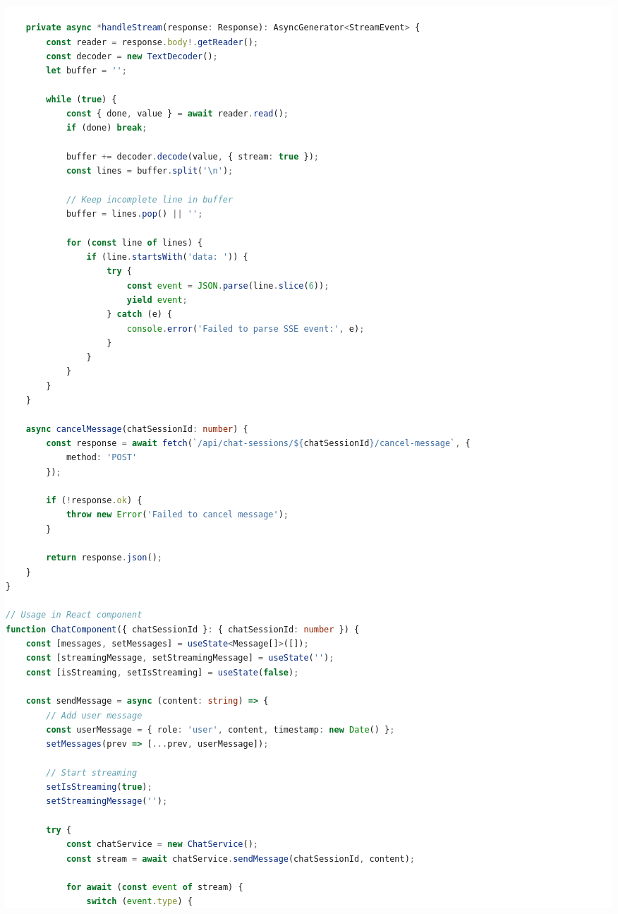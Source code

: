 ```typescript
    
    private async *handleStream(response: Response): AsyncGenerator<StreamEvent> {
        const reader = response.body!.getReader();
        const decoder = new TextDecoder();
        let buffer = '';
        
        while (true) {
            const { done, value } = await reader.read();
            if (done) break;
            
            buffer += decoder.decode(value, { stream: true });
            const lines = buffer.split('\n');
            
            // Keep incomplete line in buffer
            buffer = lines.pop() || '';
            
            for (const line of lines) {
                if (line.startsWith('data: ')) {
                    try {
                        const event = JSON.parse(line.slice(6));
                        yield event;
                    } catch (e) {
                        console.error('Failed to parse SSE event:', e);
                    }
                }
            }
        }
    }
    
    async cancelMessage(chatSessionId: number) {
        const response = await fetch(`/api/chat-sessions/${chatSessionId}/cancel-message`, {
            method: 'POST'
        });
        
        if (!response.ok) {
            throw new Error('Failed to cancel message');
        }
        
        return response.json();
    }
}

// Usage in React component
function ChatComponent({ chatSessionId }: { chatSessionId: number }) {
    const [messages, setMessages] = useState<Message[]>([]);
    const [streamingMessage, setStreamingMessage] = useState('');
    const [isStreaming, setIsStreaming] = useState(false);
    
    const sendMessage = async (content: string) => {
        // Add user message
        const userMessage = { role: 'user', content, timestamp: new Date() };
        setMessages(prev => [...prev, userMessage]);
        
        // Start streaming
        setIsStreaming(true);
        setStreamingMessage('');
        
        try {
            const chatService = new ChatService();
            const stream = await chatService.sendMessage(chatSessionId, content);
            
            for await (const event of stream) {
                switch (event.type) {
```